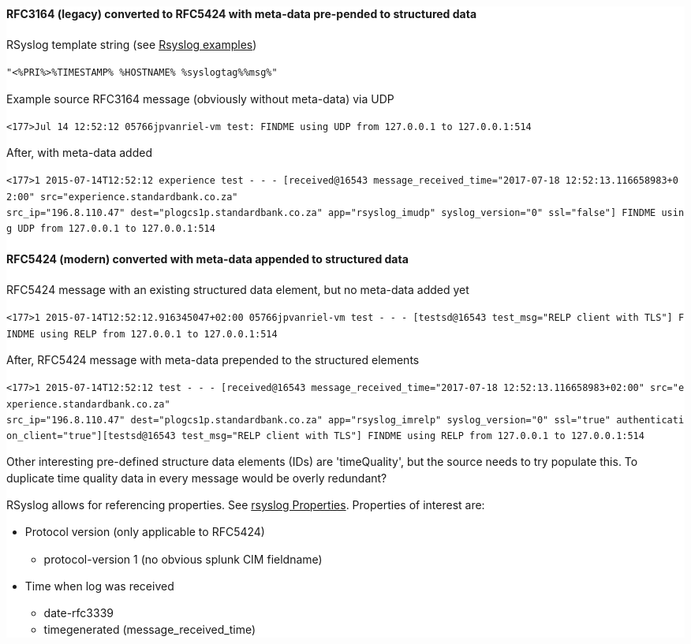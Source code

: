
#### RFC3164 (legacy) converted to RFC5424 with meta-data pre-pended to structured data

RSyslog template string (see [Rsyslog examples](http://www.rsyslog.com/doc/rsyslog_conf_examples.html))
```
"<%PRI%>%TIMESTAMP% %HOSTNAME% %syslogtag%%msg%"
```

Example source RFC3164 message (obviously without meta-data) via UDP

```
<177>Jul 14 12:52:12 05766jpvanriel-vm test: FINDME using UDP from 127.0.0.1 to 127.0.0.1:514
```

After, with meta-data added

```
<177>1 2015-07-14T12:52:12 experience test - - - [received@16543 message_received_time="2017-07-18 12:52:13.116658983+02:00" src="experience.standardbank.co.za"
src_ip="196.8.110.47" dest="plogcs1p.standardbank.co.za" app="rsyslog_imudp" syslog_version="0" ssl="false"] FINDME using UDP from 127.0.0.1 to 127.0.0.1:514
```

#### RFC5424 (modern) converted with meta-data appended to structured data

RFC5424 message with an existing structured data element, but no meta-data added yet

```
<177>1 2015-07-14T12:52:12.916345047+02:00 05766jpvanriel-vm test - - - [testsd@16543 test_msg="RELP client with TLS"] FINDME using RELP from 127.0.0.1 to 127.0.0.1:514
```

After, RFC5424 message with meta-data prepended to the structured elements

```
<177>1 2015-07-14T12:52:12 test - - - [received@16543 message_received_time="2017-07-18 12:52:13.116658983+02:00" src="experience.standardbank.co.za"
src_ip="196.8.110.47" dest="plogcs1p.standardbank.co.za" app="rsyslog_imrelp" syslog_version="0" ssl="true" authentication_client="true"][testsd@16543 test_msg="RELP client with TLS"] FINDME using RELP from 127.0.0.1 to 127.0.0.1:514
```

Other interesting pre-defined structure data elements (IDs) are 'timeQuality', but the source needs to try populate this. To duplicate time quality data in every message would be overly redundant?

RSyslog allows for referencing properties. See [rsyslog Properties](http://www.rsyslog.com/doc/v8-stable/configuration/properties.html). Properties of interest are:

- Protocol version (only applicable to RFC5424)

  - protocol-version 1 (no obvious splunk CIM fieldname)

- Time when log was received

  - date-rfc3339
  - timegenerated (message_received_time)
